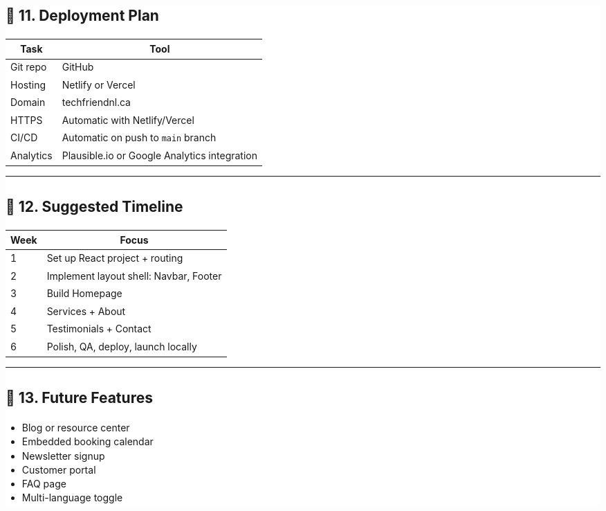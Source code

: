 
## 🚀 11. Deployment Plan

| Task      | Tool                                         |
| --------- | -------------------------------------------- |
| Git repo  | GitHub                                       |
| Hosting   | Netlify or Vercel                            |
| Domain    | techfriendnl.ca                              |
| HTTPS     | Automatic with Netlify/Vercel                |
| CI/CD     | Automatic on push to `main` branch           |
| Analytics | Plausible.io or Google Analytics integration |

---

## 📅 12. Suggested Timeline

| Week | Focus                                  |
| ---- | -------------------------------------- |
| 1    | Set up React project + routing         |
| 2    | Implement layout shell: Navbar, Footer |
| 3    | Build Homepage                         |
| 4    | Services + About                       |
| 5    | Testimonials + Contact                 |
| 6    | Polish, QA, deploy, launch locally     |

---

## 🔮 13. Future Features

* Blog or resource center
* Embedded booking calendar
* Newsletter signup
* Customer portal
* FAQ page
* Multi-language toggle

